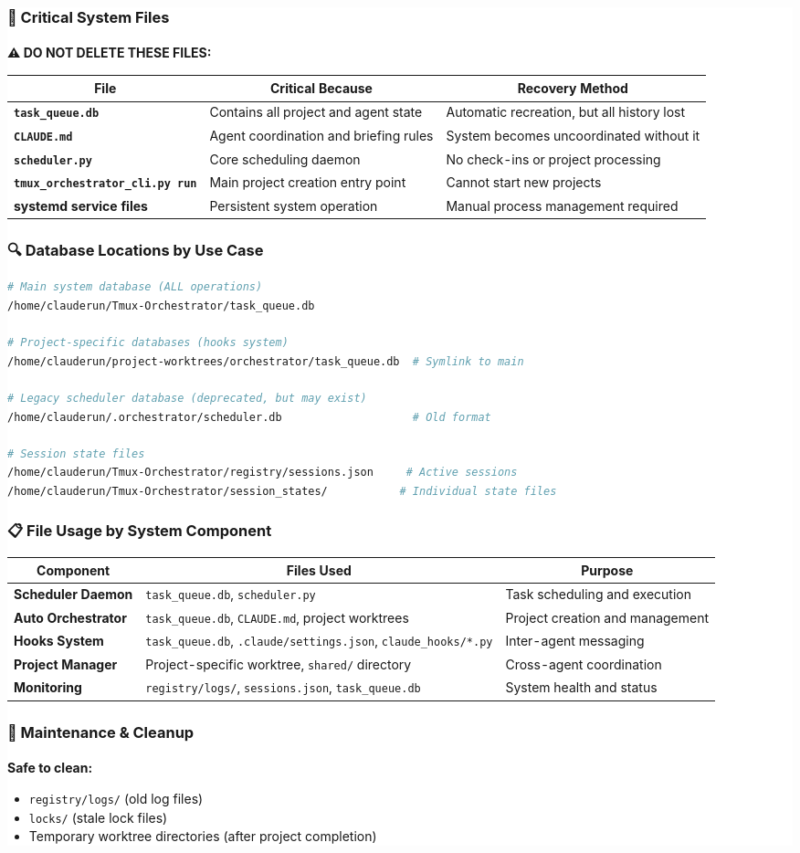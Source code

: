 ### 🚨 Critical System Files

**⚠️ DO NOT DELETE THESE FILES:**

| File | Critical Because | Recovery Method |
|------|------------------|-----------------|
| **`task_queue.db`** | Contains all project and agent state | Automatic recreation, but all history lost |
| **`CLAUDE.md`** | Agent coordination and briefing rules | System becomes uncoordinated without it |
| **`scheduler.py`** | Core scheduling daemon | No check-ins or project processing |
| **`tmux_orchestrator_cli.py run`** | Main project creation entry point | Cannot start new projects |
| **systemd service files** | Persistent system operation | Manual process management required |

### 🔍 Database Locations by Use Case

```bash
# Main system database (ALL operations)
/home/clauderun/Tmux-Orchestrator/task_queue.db

# Project-specific databases (hooks system)
/home/clauderun/project-worktrees/orchestrator/task_queue.db  # Symlink to main

# Legacy scheduler database (deprecated, but may exist)
/home/clauderun/.orchestrator/scheduler.db                    # Old format

# Session state files
/home/clauderun/Tmux-Orchestrator/registry/sessions.json     # Active sessions
/home/clauderun/Tmux-Orchestrator/session_states/           # Individual state files
```

### 📋 File Usage by System Component

| Component | Files Used | Purpose |
|-----------|------------|---------|
| **Scheduler Daemon** | `task_queue.db`, `scheduler.py` | Task scheduling and execution |
| **Auto Orchestrator** | `task_queue.db`, `CLAUDE.md`, project worktrees | Project creation and management |
| **Hooks System** | `task_queue.db`, `.claude/settings.json`, `claude_hooks/*.py` | Inter-agent messaging |
| **Project Manager** | Project-specific worktree, `shared/` directory | Cross-agent coordination |
| **Monitoring** | `registry/logs/`, `sessions.json`, `task_queue.db` | System health and status |

### 🧹 Maintenance & Cleanup

**Safe to clean:**
- `registry/logs/` (old log files)
- `locks/` (stale lock files)
- Temporary worktree directories (after project completion)
